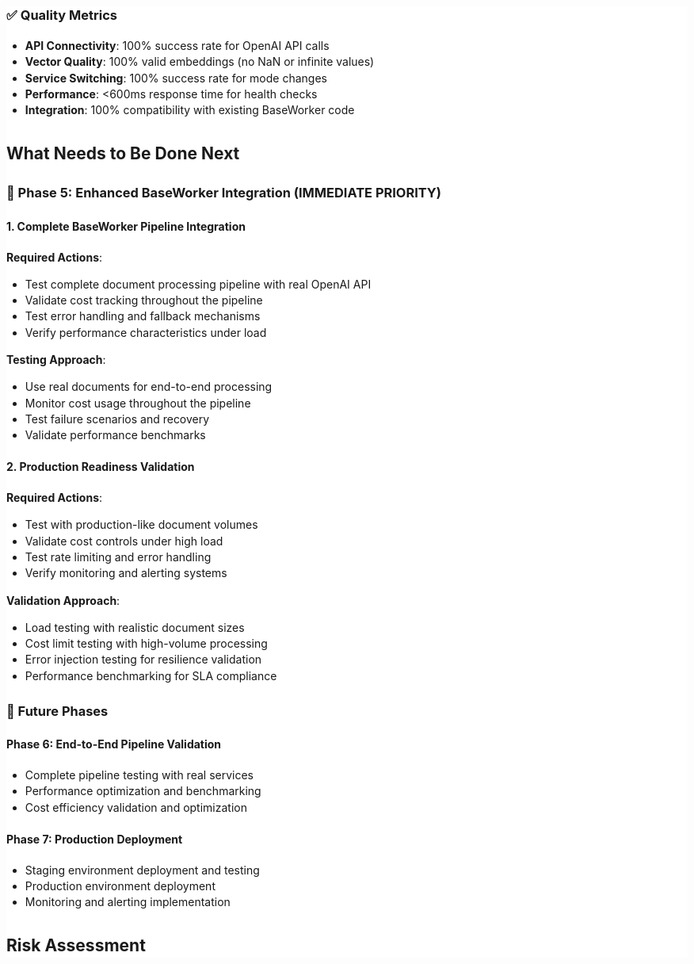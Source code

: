 ### ✅ Quality Metrics
- **API Connectivity**: 100% success rate for OpenAI API calls
- **Vector Quality**: 100% valid embeddings (no NaN or infinite values)
- **Service Switching**: 100% success rate for mode changes
- **Performance**: <600ms response time for health checks
- **Integration**: 100% compatibility with existing BaseWorker code

## What Needs to Be Done Next

### 🔄 Phase 5: Enhanced BaseWorker Integration (IMMEDIATE PRIORITY)

#### 1. Complete BaseWorker Pipeline Integration
**Required Actions**:
- Test complete document processing pipeline with real OpenAI API
- Validate cost tracking throughout the pipeline
- Test error handling and fallback mechanisms
- Verify performance characteristics under load

**Testing Approach**:
- Use real documents for end-to-end processing
- Monitor cost usage throughout the pipeline
- Test failure scenarios and recovery
- Validate performance benchmarks

#### 2. Production Readiness Validation
**Required Actions**:
- Test with production-like document volumes
- Validate cost controls under high load
- Test rate limiting and error handling
- Verify monitoring and alerting systems

**Validation Approach**:
- Load testing with realistic document sizes
- Cost limit testing with high-volume processing
- Error injection testing for resilience validation
- Performance benchmarking for SLA compliance

### 🔄 Future Phases

#### Phase 6: End-to-End Pipeline Validation
- Complete pipeline testing with real services
- Performance optimization and benchmarking
- Cost efficiency validation and optimization

#### Phase 7: Production Deployment
- Staging environment deployment and testing
- Production environment deployment
- Monitoring and alerting implementation

## Risk Assessment
